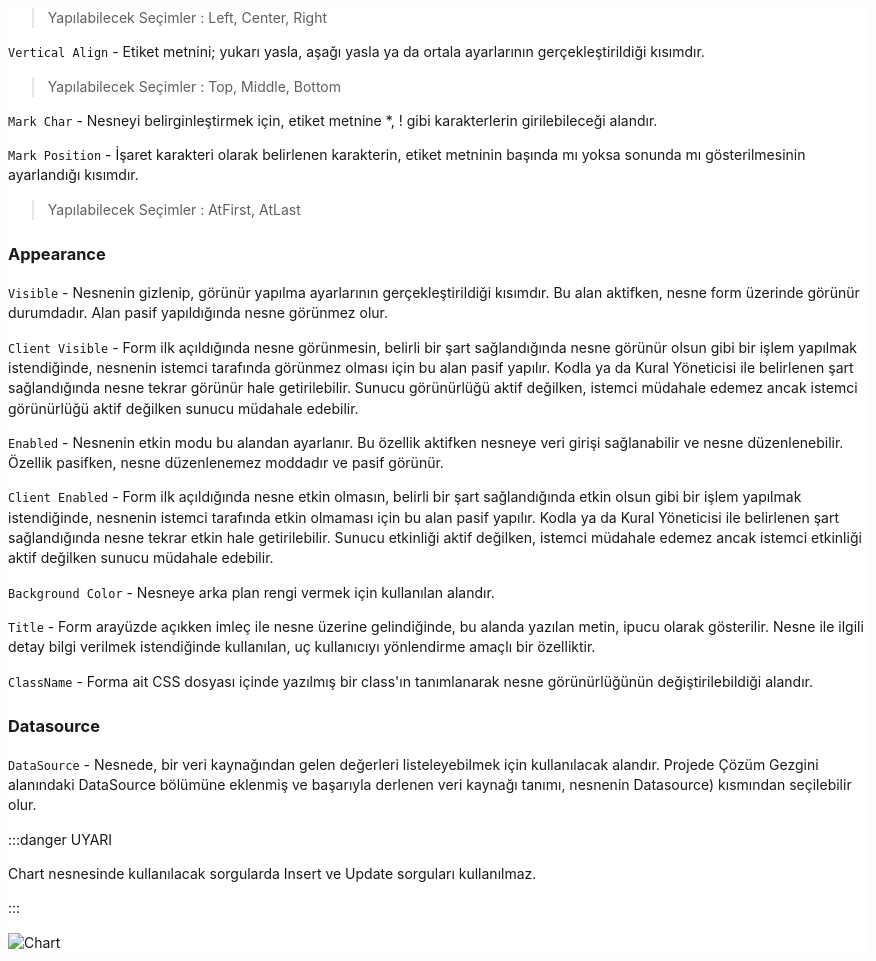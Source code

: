 >Yapılabilecek Seçimler : Left, Center, Right

`Vertical Align` - Etiket metnini; yukarı yasla, aşağı yasla ya da ortala ayarlarının gerçekleştirildiği kısımdır.

>Yapılabilecek Seçimler : Top, Middle, Bottom

`Mark Char` - Nesneyi belirginleştirmek için, etiket metnine *, ! gibi karakterlerin girilebileceği alandır.

`Mark Position` - İşaret karakteri olarak belirlenen karakterin, etiket metninin başında mı yoksa sonunda mı gösterilmesinin ayarlandığı kısımdır.

>Yapılabilecek Seçimler : AtFirst, AtLast

### Appearance

`Visible` - Nesnenin gizlenip, görünür yapılma ayarlarının gerçekleştirildiği kısımdır. Bu alan aktifken, nesne form üzerinde görünür durumdadır. Alan pasif yapıldığında nesne görünmez olur.

`Client Visible` - Form ilk açıldığında nesne görünmesin, belirli bir şart sağlandığında nesne görünür olsun gibi bir işlem yapılmak istendiğinde, nesnenin istemci tarafında görünmez olması için bu alan pasif yapılır. Kodla ya da Kural Yöneticisi ile belirlenen şart sağlandığında nesne tekrar görünür hale getirilebilir. Sunucu görünürlüğü aktif değilken, istemci müdahale edemez ancak istemci görünürlüğü aktif değilken sunucu müdahale edebilir.

`Enabled` - Nesnenin etkin modu bu alandan ayarlanır. Bu özellik aktifken nesneye veri girişi sağlanabilir ve nesne düzenlenebilir. Özellik pasifken, nesne düzenlenemez moddadır ve pasif görünür.

`Client Enabled` - Form ilk açıldığında nesne etkin olmasın, belirli bir şart sağlandığında etkin olsun gibi bir işlem yapılmak istendiğinde, nesnenin istemci tarafında etkin olmaması için bu alan pasif yapılır. Kodla ya da Kural Yöneticisi ile belirlenen şart sağlandığında nesne tekrar etkin hale getirilebilir. Sunucu etkinliği aktif değilken, istemci müdahale edemez ancak istemci etkinliği aktif değilken sunucu müdahale edebilir.

`Background Color` - Nesneye arka plan rengi vermek için kullanılan alandır.

`Title` - Form arayüzde açıkken imleç ile nesne üzerine gelindiğinde, bu alanda yazılan metin, ipucu olarak gösterilir. Nesne ile ilgili detay bilgi verilmek istendiğinde kullanılan, uç kullanıcıyı yönlendirme amaçlı bir özelliktir.

`ClassName` - Forma ait CSS dosyası içinde yazılmış bir class'ın tanımlanarak nesne görünürlüğünün değiştirilebildiği alandır.

### Datasource

`DataSource` - Nesnede, bir veri kaynağından gelen değerleri listeleyebilmek için kullanılacak alandır. Projede Çözüm Gezgini alanındaki DataSource bölümüne eklenmiş ve başarıyla derlenen veri kaynağı tanımı, nesnenin Datasource) kısmından seçilebilir olur.

:::danger UYARI

Chart nesnesinde kullanılacak sorgularda Insert ve Update sorguları kullanılmaz.

:::

![Chart](https://docsbimser.blob.core.windows.net/imagecontainer/auto-upload13ba228e-0c5e-44cf-bf24-5d81eb72a4b4)

